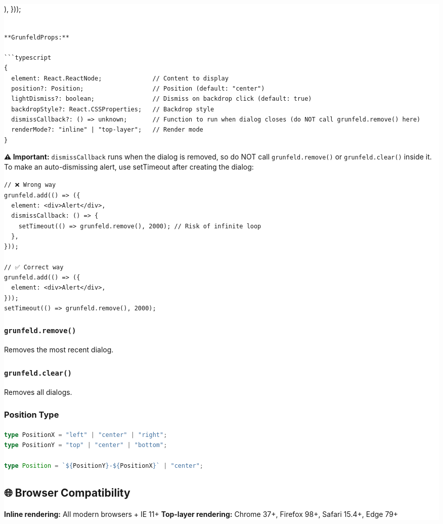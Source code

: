 ),
}));

````

**GrunfeldProps:**

```typescript
{
  element: React.ReactNode;              // Content to display
  position?: Position;                   // Position (default: "center")
  lightDismiss?: boolean;                // Dismiss on backdrop click (default: true)
  backdropStyle?: React.CSSProperties;   // Backdrop style
  dismissCallback?: () => unknown;       // Function to run when dialog closes (do NOT call grunfeld.remove() here)
  renderMode?: "inline" | "top-layer";   // Render mode
}
````

**⚠️ Important:** `dismissCallback` runs when the dialog is removed, so do NOT call `grunfeld.remove()` or `grunfeld.clear()` inside it. To make an auto-dismissing alert, use setTimeout after creating the dialog:

```tsx
// ❌ Wrong way
grunfeld.add(() => ({
  element: <div>Alert</div>,
  dismissCallback: () => {
    setTimeout(() => grunfeld.remove(), 2000); // Risk of infinite loop
  },
}));

// ✅ Correct way
grunfeld.add(() => ({
  element: <div>Alert</div>,
}));
setTimeout(() => grunfeld.remove(), 2000);
```

### `grunfeld.remove()`

Removes the most recent dialog.

### `grunfeld.clear()`

Removes all dialogs.

### Position Type

```typescript
type PositionX = "left" | "center" | "right";
type PositionY = "top" | "center" | "bottom";

type Position = `${PositionY}-${PositionX}` | "center";
```

## 🌐 Browser Compatibility

**Inline rendering:** All modern browsers + IE 11+
**Top-layer rendering:** Chrome 37+, Firefox 98+, Safari 15.4+, Edge 79+
